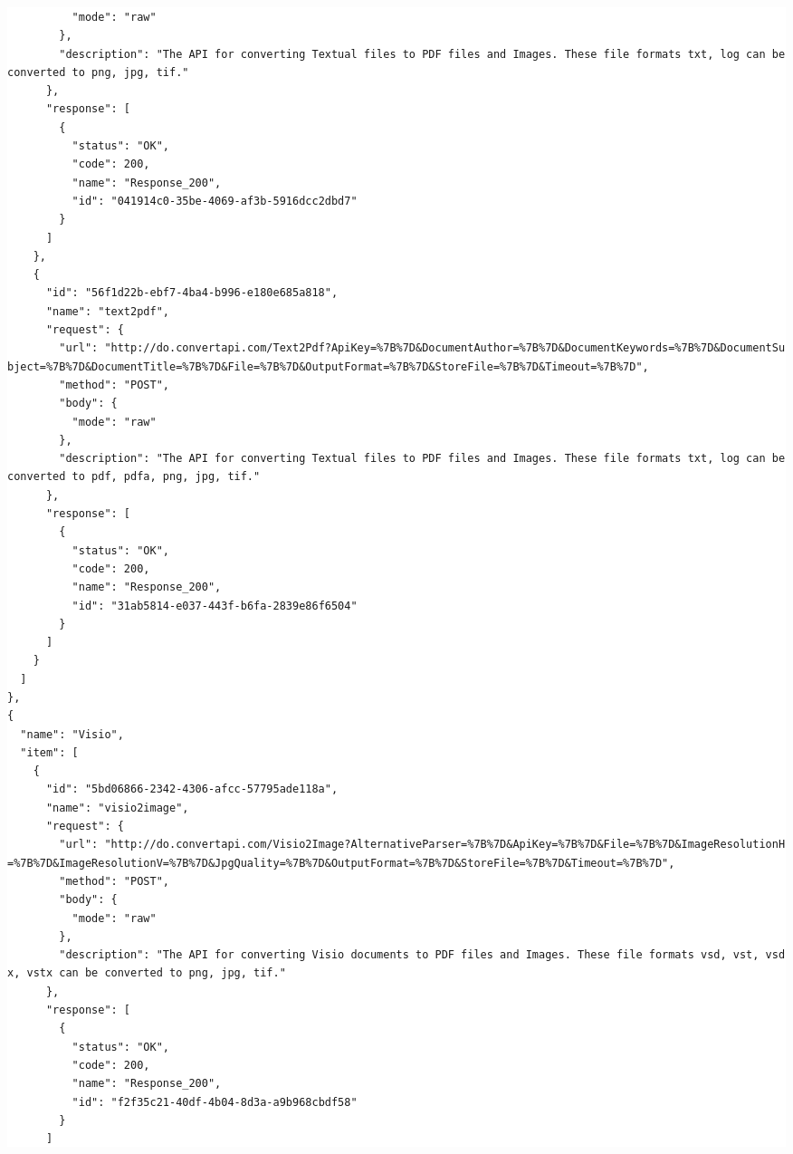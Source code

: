              "mode": "raw"
            },
            "description": "The API for converting Textual files to PDF files and Images. These file formats txt, log can be converted to png, jpg, tif."
          },
          "response": [
            {
              "status": "OK",
              "code": 200,
              "name": "Response_200",
              "id": "041914c0-35be-4069-af3b-5916dcc2dbd7"
            }
          ]
        },
        {
          "id": "56f1d22b-ebf7-4ba4-b996-e180e685a818",
          "name": "text2pdf",
          "request": {
            "url": "http://do.convertapi.com/Text2Pdf?ApiKey=%7B%7D&DocumentAuthor=%7B%7D&DocumentKeywords=%7B%7D&DocumentSubject=%7B%7D&DocumentTitle=%7B%7D&File=%7B%7D&OutputFormat=%7B%7D&StoreFile=%7B%7D&Timeout=%7B%7D",
            "method": "POST",
            "body": {
              "mode": "raw"
            },
            "description": "The API for converting Textual files to PDF files and Images. These file formats txt, log can be converted to pdf, pdfa, png, jpg, tif."
          },
          "response": [
            {
              "status": "OK",
              "code": 200,
              "name": "Response_200",
              "id": "31ab5814-e037-443f-b6fa-2839e86f6504"
            }
          ]
        }
      ]
    },
    {
      "name": "Visio",
      "item": [
        {
          "id": "5bd06866-2342-4306-afcc-57795ade118a",
          "name": "visio2image",
          "request": {
            "url": "http://do.convertapi.com/Visio2Image?AlternativeParser=%7B%7D&ApiKey=%7B%7D&File=%7B%7D&ImageResolutionH=%7B%7D&ImageResolutionV=%7B%7D&JpgQuality=%7B%7D&OutputFormat=%7B%7D&StoreFile=%7B%7D&Timeout=%7B%7D",
            "method": "POST",
            "body": {
              "mode": "raw"
            },
            "description": "The API for converting Visio documents to PDF files and Images. These file formats vsd, vst, vsdx, vstx can be converted to png, jpg, tif."
          },
          "response": [
            {
              "status": "OK",
              "code": 200,
              "name": "Response_200",
              "id": "f2f35c21-40df-4b04-8d3a-a9b968cbdf58"
            }
          ]